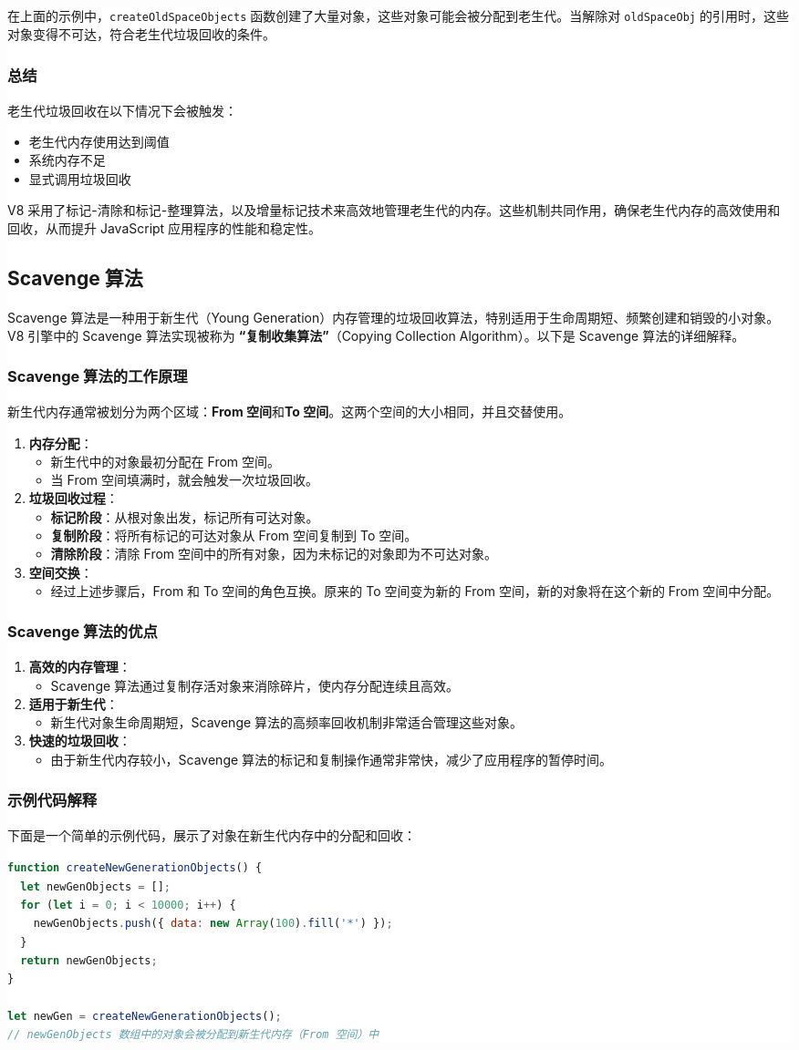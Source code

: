 
在上面的示例中，`createOldSpaceObjects` 函数创建了大量对象，这些对象可能会被分配到老生代。当解除对 `oldSpaceObj` 的引用时，这些对象变得不可达，符合老生代垃圾回收的条件。


### 总结


老生代垃圾回收在以下情况下会被触发：

- 老生代内存使用达到阈值
- 系统内存不足
- 显式调用垃圾回收

V8 采用了标记-清除和标记-整理算法，以及增量标记技术来高效地管理老生代的内存。这些机制共同作用，确保老生代内存的高效使用和回收，从而提升 JavaScript 应用程序的性能和稳定性。


## Scavenge 算法


Scavenge 算法是一种用于新生代（Young Generation）内存管理的垃圾回收算法，特别适用于生命周期短、频繁创建和销毁的小对象。V8 引擎中的 Scavenge 算法实现被称为 **“复制收集算法”**（Copying Collection Algorithm）。以下是 Scavenge 算法的详细解释。


### Scavenge 算法的工作原理


新生代内存通常被划分为两个区域：**From 空间**和**To 空间**。这两个空间的大小相同，并且交替使用。

1. **内存分配**：
    - 新生代中的对象最初分配在 From 空间。
    - 当 From 空间填满时，就会触发一次垃圾回收。
2. **垃圾回收过程**：
    - **标记阶段**：从根对象出发，标记所有可达对象。
    - **复制阶段**：将所有标记的可达对象从 From 空间复制到 To 空间。
    - **清除阶段**：清除 From 空间中的所有对象，因为未标记的对象即为不可达对象。
3. **空间交换**：
    - 经过上述步骤后，From 和 To 空间的角色互换。原来的 To 空间变为新的 From 空间，新的对象将在这个新的 From 空间中分配。

### Scavenge 算法的优点

1. **高效的内存管理**：
    - Scavenge 算法通过复制存活对象来消除碎片，使内存分配连续且高效。
2. **适用于新生代**：
    - 新生代对象生命周期短，Scavenge 算法的高频率回收机制非常适合管理这些对象。
3. **快速的垃圾回收**：
    - 由于新生代内存较小，Scavenge 算法的标记和复制操作通常非常快，减少了应用程序的暂停时间。

### 示例代码解释


下面是一个简单的示例代码，展示了对象在新生代内存中的分配和回收：


```javascript
function createNewGenerationObjects() {
  let newGenObjects = [];
  for (let i = 0; i < 10000; i++) {
    newGenObjects.push({ data: new Array(100).fill('*') });
  }
  return newGenObjects;
}

let newGen = createNewGenerationObjects();
// newGenObjects 数组中的对象会被分配到新生代内存（From 空间）中
```
